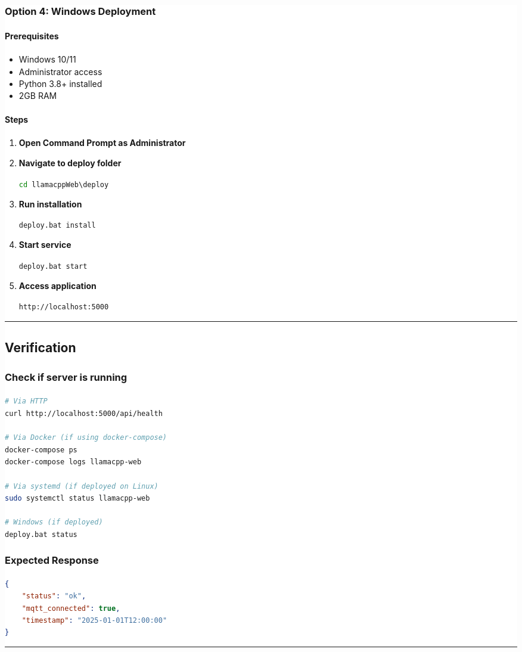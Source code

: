 
### Option 4: Windows Deployment

#### Prerequisites
- Windows 10/11
- Administrator access
- Python 3.8+ installed
- 2GB RAM

#### Steps

1. **Open Command Prompt as Administrator**

2. **Navigate to deploy folder**
   ```cmd
   cd llamacppWeb\deploy
   ```

3. **Run installation**
   ```cmd
   deploy.bat install
   ```

4. **Start service**
   ```cmd
   deploy.bat start
   ```

5. **Access application**
   ```
   http://localhost:5000
   ```

---

## Verification

### Check if server is running

```bash
# Via HTTP
curl http://localhost:5000/api/health

# Via Docker (if using docker-compose)
docker-compose ps
docker-compose logs llamacpp-web

# Via systemd (if deployed on Linux)
sudo systemctl status llamacpp-web

# Windows (if deployed)
deploy.bat status
```

### Expected Response
```json
{
    "status": "ok",
    "mqtt_connected": true,
    "timestamp": "2025-01-01T12:00:00"
}
```

---